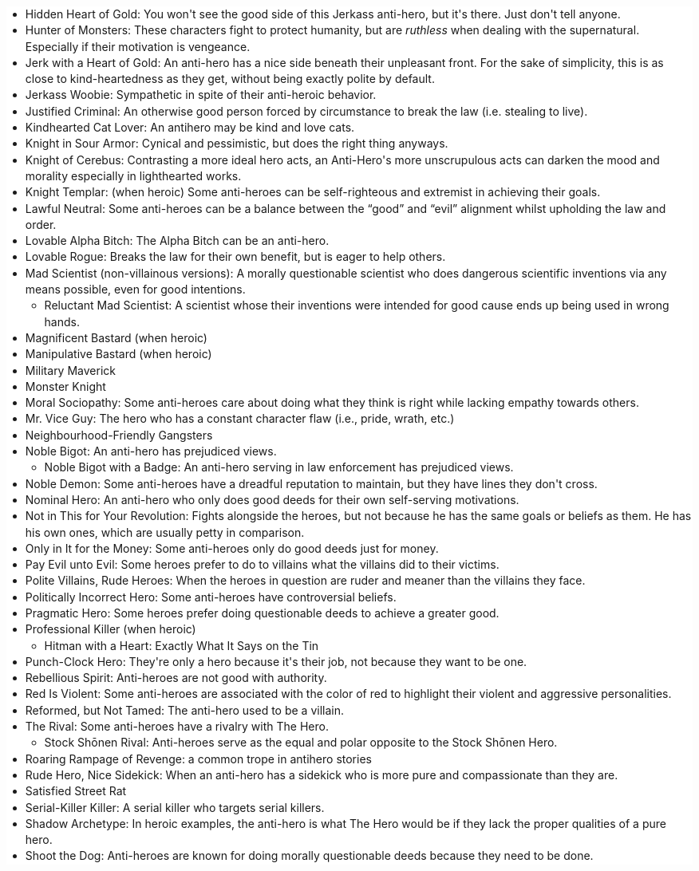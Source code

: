 -   Hidden Heart of Gold: You won't see the good side of this Jerkass anti-hero, but it's there. Just don't tell anyone.
-   Hunter of Monsters: These characters fight to protect humanity, but are _ruthless_ when dealing with the supernatural. Especially if their motivation is vengeance.
-   Jerk with a Heart of Gold: An anti-hero has a nice side beneath their unpleasant front. For the sake of simplicity, this is as close to kind-heartedness as they get, without being exactly polite by default.
-   Jerkass Woobie: Sympathetic in spite of their anti-heroic behavior.
-   Justified Criminal: An otherwise good person forced by circumstance to break the law (i.e. stealing to live).
-   Kindhearted Cat Lover: An antihero may be kind and love cats.
-   Knight in Sour Armor: Cynical and pessimistic, but does the right thing anyways.
-   Knight of Cerebus: Contrasting a more ideal hero acts, an Anti-Hero's more unscrupulous acts can darken the mood and morality especially in lighthearted works.
-   Knight Templar: (when heroic) Some anti-heroes can be self-righteous and extremist in achieving their goals.
-   Lawful Neutral: Some anti-heroes can be a balance between the “good” and “evil” alignment whilst upholding the law and order.
-   Lovable Alpha Bitch: The Alpha Bitch can be an anti-hero.
-   Lovable Rogue: Breaks the law for their own benefit, but is eager to help others.
-   Mad Scientist (non-villainous versions): A morally questionable scientist who does dangerous scientific inventions via any means possible, even for good intentions.
    -   Reluctant Mad Scientist: A scientist whose their inventions were intended for good cause ends up being used in wrong hands.
-   Magnificent Bastard (when heroic)
-   Manipulative Bastard (when heroic)
-   Military Maverick
-   Monster Knight
-   Moral Sociopathy: Some anti-heroes care about doing what they think is right while lacking empathy towards others.
-   Mr. Vice Guy: The hero who has a constant character flaw (i.e., pride, wrath, etc.)
-   Neighbourhood-Friendly Gangsters
-   Noble Bigot: An anti-hero has prejudiced views.
    -   Noble Bigot with a Badge: An anti-hero serving in law enforcement has prejudiced views.
-   Noble Demon: Some anti-heroes have a dreadful reputation to maintain, but they have lines they don't cross.
-   Nominal Hero: An anti-hero who only does good deeds for their own self-serving motivations.
-   Not in This for Your Revolution: Fights alongside the heroes, but not because he has the same goals or beliefs as them. He has his own ones, which are usually petty in comparison.
-   Only in It for the Money: Some anti-heroes only do good deeds just for money.
-   Pay Evil unto Evil: Some heroes prefer to do to villains what the villains did to their victims.
-   Polite Villains, Rude Heroes: When the heroes in question are ruder and meaner than the villains they face.
-   Politically Incorrect Hero: Some anti-heroes have controversial beliefs.
-   Pragmatic Hero: Some heroes prefer doing questionable deeds to achieve a greater good.
-   Professional Killer (when heroic)
    -   Hitman with a Heart: Exactly What It Says on the Tin
-   Punch-Clock Hero: They're only a hero because it's their job, not because they want to be one.
-   Rebellious Spirit: Anti-heroes are not good with authority.
-   Red Is Violent: Some anti-heroes are associated with the color of red to highlight their violent and aggressive personalities.
-   Reformed, but Not Tamed: The anti-hero used to be a villain.
-   The Rival: Some anti-heroes have a rivalry with The Hero.
    -   Stock Shōnen Rival: Anti-heroes serve as the equal and polar opposite to the Stock Shōnen Hero.
-   Roaring Rampage of Revenge: a common trope in antihero stories
-   Rude Hero, Nice Sidekick: When an anti-hero has a sidekick who is more pure and compassionate than they are.
-   Satisfied Street Rat
-   Serial-Killer Killer: A serial killer who targets serial killers.
-   Shadow Archetype: In heroic examples, the anti-hero is what The Hero would be if they lack the proper qualities of a pure hero.
-   Shoot the Dog: Anti-heroes are known for doing morally questionable deeds because they need to be done.